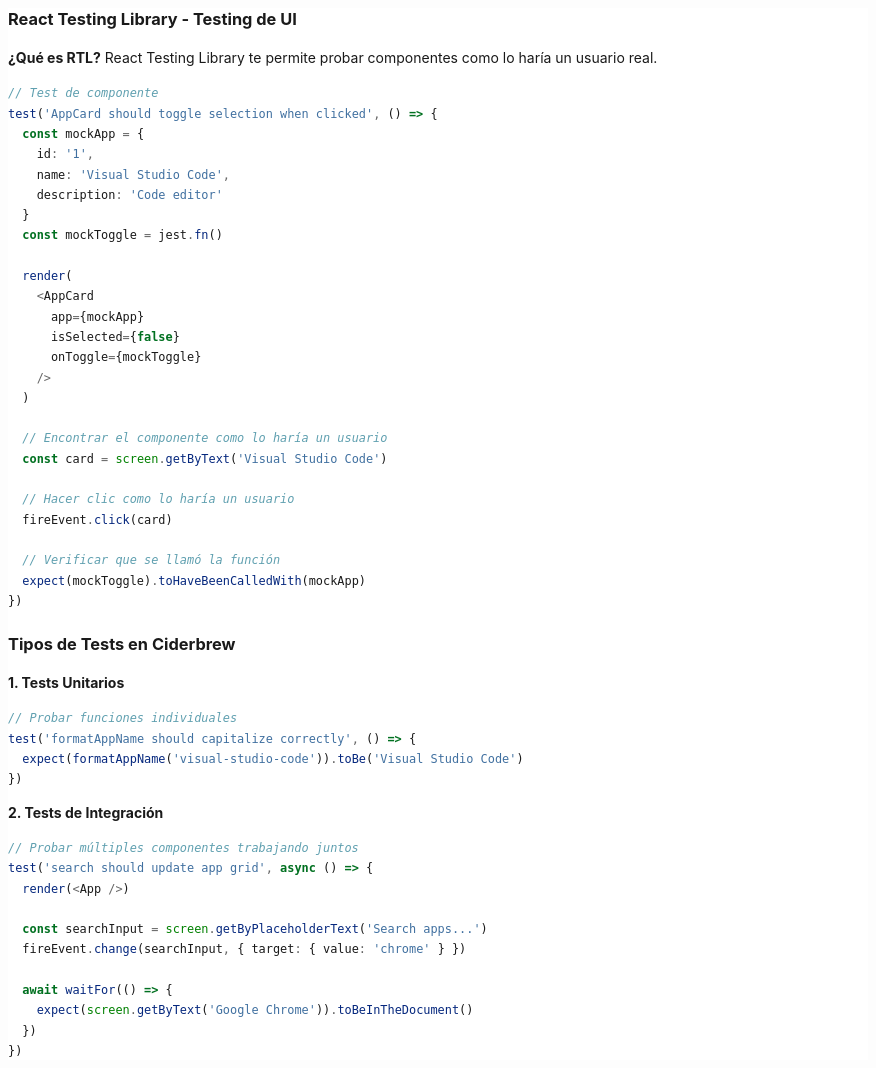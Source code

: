 ### React Testing Library - Testing de UI

**¿Qué es RTL?**
React Testing Library te permite probar componentes como lo haría un usuario real.

```typescript
// Test de componente
test('AppCard should toggle selection when clicked', () => {
  const mockApp = {
    id: '1',
    name: 'Visual Studio Code',
    description: 'Code editor'
  }
  const mockToggle = jest.fn()
  
  render(
    <AppCard 
      app={mockApp} 
      isSelected={false} 
      onToggle={mockToggle} 
    />
  )
  
  // Encontrar el componente como lo haría un usuario
  const card = screen.getByText('Visual Studio Code')
  
  // Hacer clic como lo haría un usuario
  fireEvent.click(card)
  
  // Verificar que se llamó la función
  expect(mockToggle).toHaveBeenCalledWith(mockApp)
})
```

### Tipos de Tests en Ciderbrew

**1. Tests Unitarios**
```typescript
// Probar funciones individuales
test('formatAppName should capitalize correctly', () => {
  expect(formatAppName('visual-studio-code')).toBe('Visual Studio Code')
})
```

**2. Tests de Integración**
```typescript
// Probar múltiples componentes trabajando juntos
test('search should update app grid', async () => {
  render(<App />)
  
  const searchInput = screen.getByPlaceholderText('Search apps...')
  fireEvent.change(searchInput, { target: { value: 'chrome' } })
  
  await waitFor(() => {
    expect(screen.getByText('Google Chrome')).toBeInTheDocument()
  })
})
```
